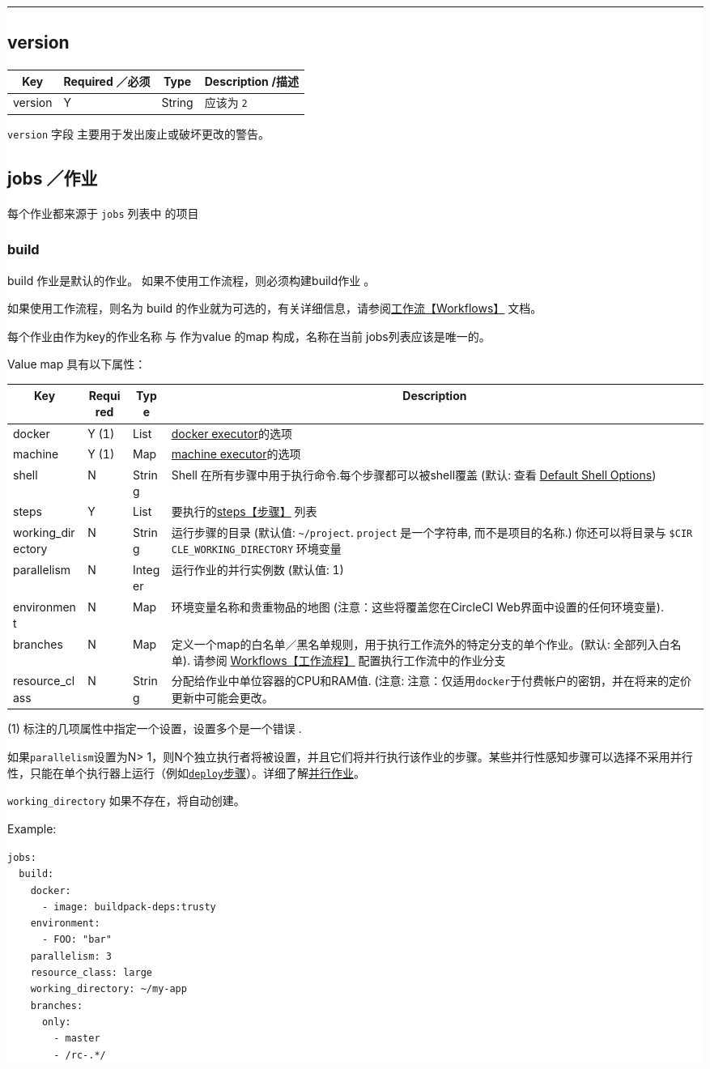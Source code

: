 ------

## **version**

| Key     | Required ／必须 | Type   | Description /描述 |
| ------- | ------------ | ------ | --------------- |
| version | Y            | String | 应该为 `2`         |

 `version`   字段 主要用于发出废止或破坏更改的警告。

## **jobs** ／作业

每个作业都来源于 `jobs` 列表中 的项目

### **build**

build 作业是默认的作业。 如果不使用工作流程，则必须构建build作业 。

如果使用工作流程，则名为 build 的作业就为可选的，有关详细信息，请参阅[工作流【Workflows】](https://circleci.com/docs/2.0/workflows/) 文档。

每个作业由作为key的作业名称 与 作为value 的map  构成，名称在当前 jobs列表应该是唯一的。

Value map 具有以下属性：

| Key               | Required | Type    | Description                              |
| ----------------- | -------- | ------- | ---------------------------------------- |
| docker            | Y (1)    | List    | [docker executor](https://circleci.com/docs/2.0/configuration-reference/#docker)的选项 |
| machine           | Y (1)    | Map     | [machine executor](https://circleci.com/docs/2.0/configuration-reference/#machine)的选项 |
| shell             | N        | String  | Shell 在所有步骤中用于执行命令.每个步骤都可以被shell覆盖 (默认: 查看 [Default Shell Options](https://circleci.com/docs/2.0/configuration-reference/#default-shell-options)) |
| steps             | Y        | List    | 要执行的[steps【步骤】](https://circleci.com/docs/2.0/configuration-reference/#steps) 列表 |
| working_directory | N        | String  | 运行步骤的目录 (默认值: `~/project`. `project` 是一个字符串, 而不是项目的名称.) 你还可以将目录与 `$CIRCLE_WORKING_DIRECTORY` 环境变量 |
| parallelism       | N        | Integer | 运行作业的并行实例数 (默认值: 1)                      |
| environment       | N        | Map     | 环境变量名称和贵重物品的地图 (注意：这些将覆盖您在CircleCI Web界面中设置的任何环境变量). |
| branches          | N        | Map     | 定义一个map的白名单／黑名单规则，用于执行工作流外的特定分支的单个作业。(默认: 全部列入白名单). 请参阅 [Workflows【工作流程】](https://circleci.com/docs/2.0/configuration-reference/#workflows) 配置执行工作流中的作业分支 |
| resource_class    | N        | String  | 分配给作业中单位容器的CPU和RAM值. (注意:  注意：仅适用`docker`于付费帐户的密钥，并在将来的定价更新中可能会更改。 |

(1) 标注的几项属性中指定一个设置，设置多个是一个错误 .

如果`parallelism`设置为N> 1，则N个独立执行者将被设置，并且它们将并行执行该作业的步骤。某些并行性感知步骤可以选择不采用并行性，只能在单个执行器上运行（例如[`deploy`步骤](https://circleci.com/docs/2.0/configuration-reference/#deploy)）。详细了解[并行作业](https://circleci.com/docs/2.0/parallelism-faster-jobs/)。

`working_directory` 如果不存在，将自动创建。

Example:

```
jobs:
  build:
    docker:
      - image: buildpack-deps:trusty
    environment:
      - FOO: "bar"
    parallelism: 3
    resource_class: large
    working_directory: ~/my-app
    branches:
      only:
        - master
        - /rc-.*/
```